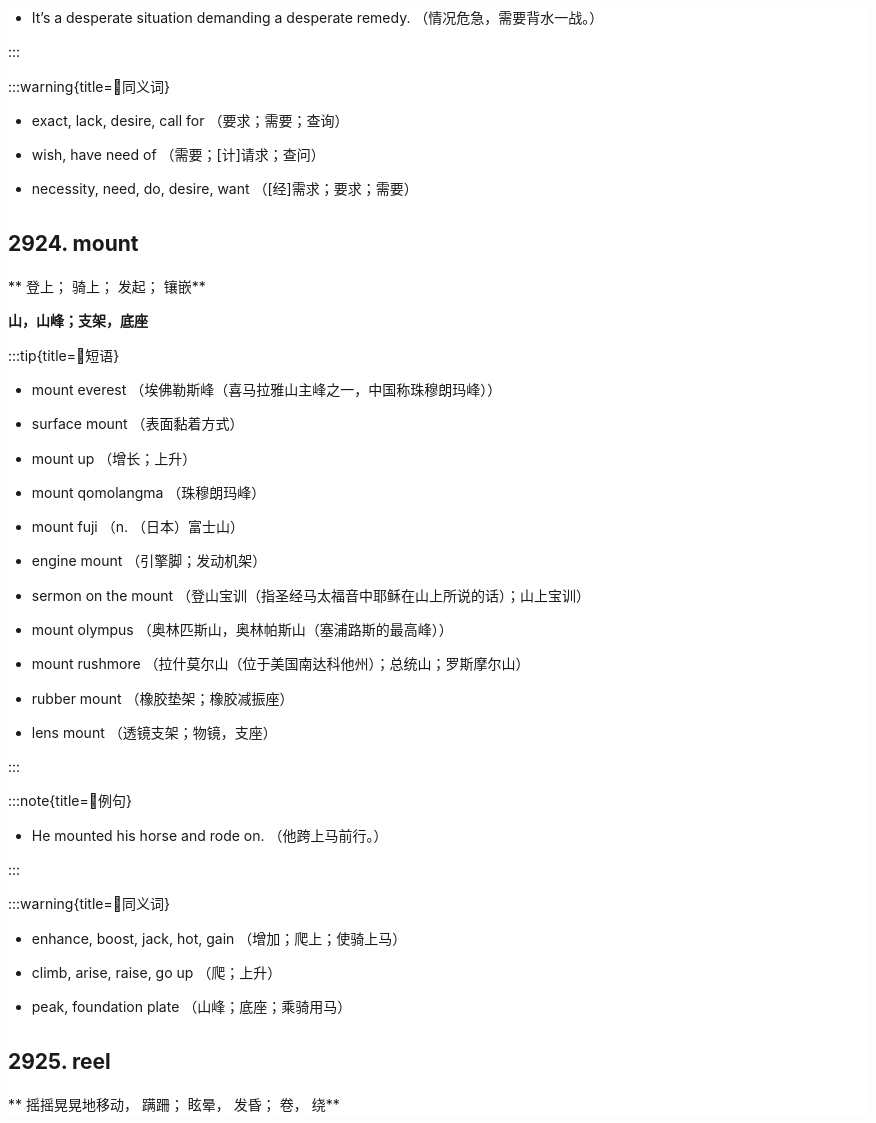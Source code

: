 - It’s a desperate situation demanding a desperate remedy. （情况危急，需要背水一战。）

:::

:::warning{title=🤔同义词}

- exact, lack, desire, call for （要求；需要；查询）

- wish, have need of （需要；[计]请求；查问）

- necessity, need, do, desire, want （[经]需求；要求；需要）


## 2924. mount

** 登上； 骑上； 发起； 镶嵌**

**山，山峰；支架，底座**

:::tip{title=🤩短语}

- mount everest （埃佛勒斯峰（喜马拉雅山主峰之一，中国称珠穆朗玛峰））

- surface mount （表面黏着方式）

- mount up （增长；上升）

- mount qomolangma （珠穆朗玛峰）

- mount fuji （n. （日本）富士山）

- engine mount （引擎脚；发动机架）

- sermon on the mount （登山宝训（指圣经马太福音中耶稣在山上所说的话）；山上宝训）

- mount olympus （奥林匹斯山，奥林帕斯山（塞浦路斯的最高峰））

- mount rushmore （拉什莫尔山（位于美国南达科他州）；总统山；罗斯摩尔山）

- rubber mount （橡胶垫架；橡胶减振座）

- lens mount （透镜支架；物镜，支座）

:::

:::note{title=🎤例句}

- He mounted his horse and rode on. （他跨上马前行。）

:::

:::warning{title=🤔同义词}

- enhance, boost, jack, hot, gain （增加；爬上；使骑上马）

- climb, arise, raise, go up （爬；上升）

- peak, foundation plate （山峰；底座；乘骑用马）


## 2925. reel

** 摇摇晃晃地移动， 蹒跚； 眩晕， 发昏； 卷， 绕**
